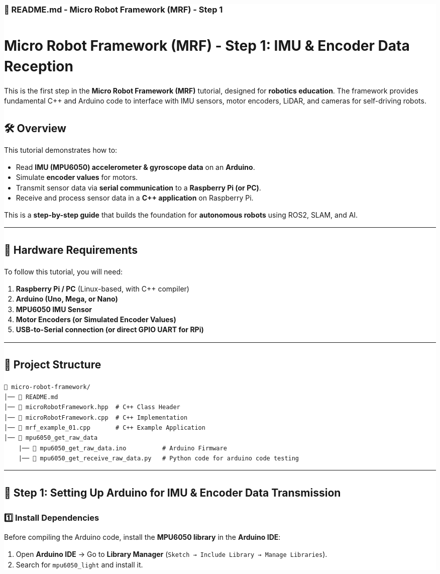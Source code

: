 ### **📜 README.md - Micro Robot Framework (MRF) - Step 1**

# **Micro Robot Framework (MRF) - Step 1: IMU & Encoder Data Reception**
This is the first step in the **Micro Robot Framework (MRF)** tutorial, designed for **robotics education**. The framework provides fundamental C++ and Arduino code to interface with IMU sensors, motor encoders, LiDAR, and cameras for self-driving robots.

## **🛠 Overview**
This tutorial demonstrates how to:
- Read **IMU (MPU6050) accelerometer & gyroscope data** on an **Arduino**.
- Simulate **encoder values** for motors.
- Transmit sensor data via **serial communication** to a **Raspberry Pi (or PC)**.
- Receive and process sensor data in a **C++ application** on Raspberry Pi.

This is a **step-by-step guide** that builds the foundation for **autonomous robots** using ROS2, SLAM, and AI.

---

## **📌 Hardware Requirements**
To follow this tutorial, you will need:
1. **Raspberry Pi / PC** (Linux-based, with C++ compiler)
2. **Arduino (Uno, Mega, or Nano)**
3. **MPU6050 IMU Sensor**
4. **Motor Encoders (or Simulated Encoder Values)**
5. **USB-to-Serial connection (or direct GPIO UART for RPi)**

---

## **📂 Project Structure**
```
📁 micro-robot-framework/
│── 📜 README.md
│── 📄 microRobotFramework.hpp  # C++ Class Header
│── 📄 microRobotFramework.cpp  # C++ Implementation
│── 📄 mrf_example_01.cpp       # C++ Example Application
│── 📄 mpu6050_get_raw_data
    |── 📄 mpu6050_get_raw_data.ino          # Arduino Firmware
    |── 📄 mpu6050_get_receive_raw_data.py   # Python code for arduino code testing
```

---

## **📝 Step 1: Setting Up Arduino for IMU & Encoder Data Transmission**
### **1️⃣ Install Dependencies**
Before compiling the Arduino code, install the **MPU6050 library** in the **Arduino IDE**:
1. Open **Arduino IDE** → Go to **Library Manager** (`Sketch → Include Library → Manage Libraries`).
2. Search for `mpu6050_light` and install it.
